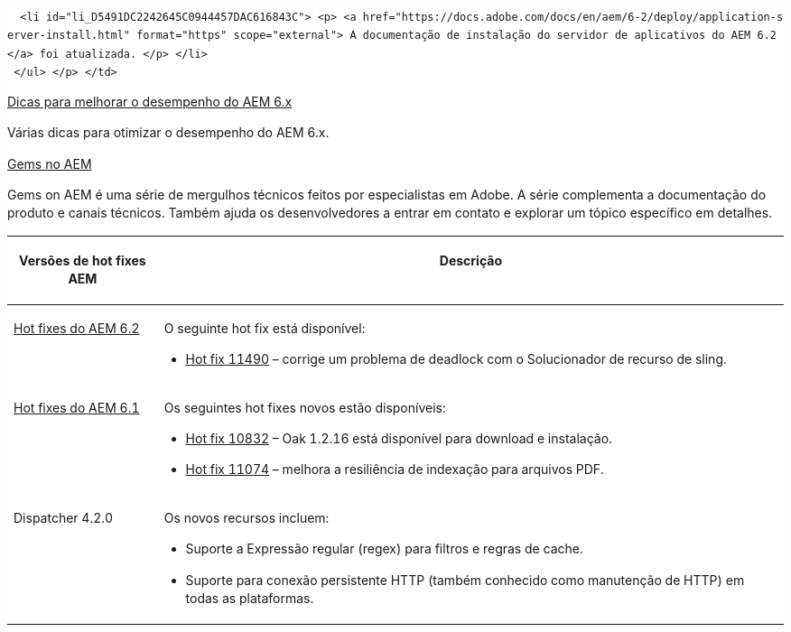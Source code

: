       <li id="li_D5491DC2242645C0944457DAC616843C"> <p> <a href="https://docs.adobe.com/docs/en/aem/6-2/deploy/application-server-install.html" format="https" scope="external"> A documentação de instalação do servidor de aplicativos do AEM 6.2</a> foi atualizada. </p> </li> 
     </ul> </p> </td> 
  </tr> 
  <tr> 
   <td colname="col1"> <p> <a href="https://helpx.adobe.com/experience-manager/kb/performance-tuning-tips.html" format="https" scope="external"> Dicas para melhorar o desempenho do AEM 6.x </a> </p> </td> 
   <td colname="col2"> <p>Várias dicas para otimizar o desempenho do AEM 6.x. </p> </td> 
  </tr> 
  <tr> 
   <td colname="col1"> <p> <a href="https://docs.adobe.com/content/ddc/en/gems.html" format="https" scope="external"> Gems no AEM </a> </p> </td> 
   <td colname="col2"> <p>Gems on AEM é uma série de mergulhos técnicos feitos por especialistas em Adobe. A série complementa a documentação do produto e canais técnicos. Também ajuda os desenvolvedores a entrar em contato e explorar um tópico específico em detalhes. </p> </td> 
  </tr> 
 </tbody> 
</table>

<table id="table_04819C0464594ECFB211C253C34E69CA"> 
 <thead> 
  <tr> 
   <th colname="col1" class="entry"> <p>Versões de hot fixes AEM </p> </th> 
   <th colname="col2" class="entry"> <p>Descrição </p> </th> 
  </tr> 
 </thead>
 <tbody> 
  <tr> 
   <td colname="col1"> <p> <a href="https://helpx.adobe.com/experience-manager/kb/aem62-available-hotfixes.html" format="https" scope="external"> Hot fixes do AEM 6.2 </a> </p> </td> 
   <td colname="col2"> <p>O seguinte hot fix está disponível: 
     <ul id="ul_912346955C114C9F9812D4ADD6B71A35"> 
      <li id="li_F645E7CA9DC445F58A38E379253E91AE"> <a href="https://www.adobeaemcloud.com/content/marketplace/marketplaceProxy.html?packagePath=/content/companies/public/adobe/packages/cq620/hotfix/cq-6.2.0-hotfix-11490" format="https" scope="external"> Hot fix 11490</a> – corrige um problema de deadlock com o Solucionador de recurso de sling. </li> 
     </ul></p> </td> 
  </tr> 
  <tr> 
   <td colname="col1"> <p> <a href="https://helpx.adobe.com/experience-manager/kb/aem61-available-hotfixes.html" format="https" scope="external"> Hot fixes do AEM 6.1 </a> </p> </td> 
   <td colname="col2"> <p>Os seguintes hot fixes novos estão disponíveis: 
     <ul id="ul_CB50E78E79454B2D9DC2A9791ADB3DB6"> 
      <li id="li_6294E51C53B34E24B62F253D1238A39F"><p> <a href="https://www.adobeaemcloud.com/content/marketplace/marketplaceProxy.html?packagePath=/content/companies/public/adobe/packages/cq610/hotfix/cq-6.1.0-hotfix-10832" format="https" scope="external"> Hot fix 10832</a> – Oak 1.2.16 está disponível para download e instalação. </p></li> 
      <li id="li_12596A461CAB48DAA5EB013835B0C49C"><p> <a href="https://www.adobeaemcloud.com/content/marketplace/marketplaceProxy.html?packagePath=/content/companies/public/adobe/packages/cq610/hotfix/cq-6.1.0-hotfix-11074" format="https" scope="external"> Hot fix 11074</a> – melhora a resiliência de indexação para arquivos PDF. </p></li> 
     </ul></p> </td> 
  </tr> 
  <tr> 
   <td colname="col1"> <p>Dispatcher 4.2.0 </p> </td> 
   <td colname="col2"> <p>Os novos recursos incluem: 
     <ul id="ul_85C33A54E1B24FFDA1B948D5B337C2CA"> 
      <li id="li_128ED169444F4F11B221CBB19AD0B918"><p>Suporte a Expressão regular (regex) para filtros e regras de cache. </p></li> 
      <li id="li_2E996C54B8E24C01AC3C40F2E68308EA">Suporte para conexão persistente HTTP (também conhecido como manutenção de HTTP) em todas as plataformas. </li> 